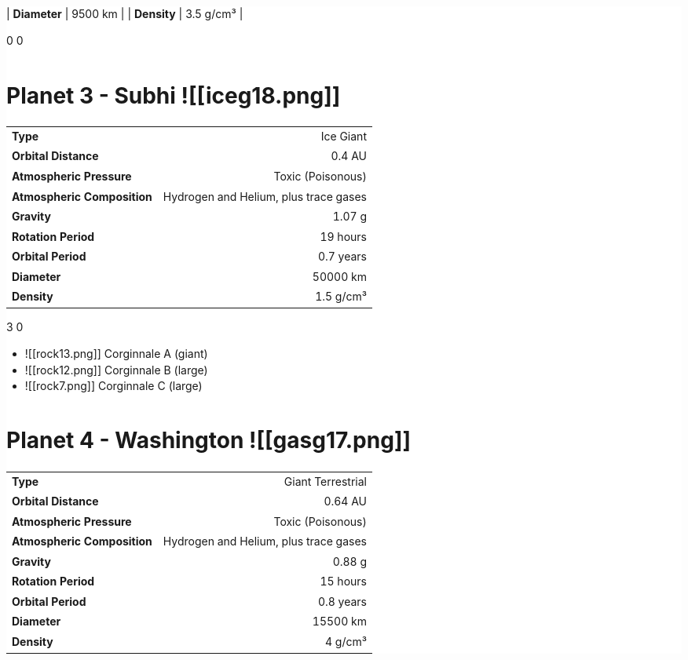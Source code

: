 | **Diameter**                |      9500 km | 
| **Density**                 |    3.5 g/cm³ |



0
0



# Planet 3 - Subhi ![[iceg18.png]]
|                             |                           |
| --------------------------- | -------------------------:|
| **Type**                    |             Ice Giant |
| **Orbital Distance**        |   0.4 AU |
| **Atmospheric Pressure**    |       Toxic (Poisonous) |
| **Atmospheric Composition** |      Hydrogen and Helium, plus trace gases |
| **Gravity**                 |        1.07 g |
| **Rotation Period**         |  19 hours |
| **Orbital Period** | 0.7 years |
| **Diameter**                |      50000 km | 
| **Density**                 |    1.5 g/cm³ |



3
0

- ![[rock13.png]] Corginnale A (giant)
- ![[rock12.png]] Corginnale B (large)
- ![[rock7.png]] Corginnale C (large)


# Planet 4 - Washington ![[gasg17.png]]
|                             |                           |
| --------------------------- | -------------------------:|
| **Type**                    |             Giant Terrestrial |
| **Orbital Distance**        |   0.64 AU |
| **Atmospheric Pressure**    |       Toxic (Poisonous) |
| **Atmospheric Composition** |      Hydrogen and Helium, plus trace gases |
| **Gravity**                 |        0.88 g |
| **Rotation Period**         |  15 hours |
| **Orbital Period** | 0.8 years |
| **Diameter**                |      15500 km | 
| **Density**                 |    4 g/cm³ |
